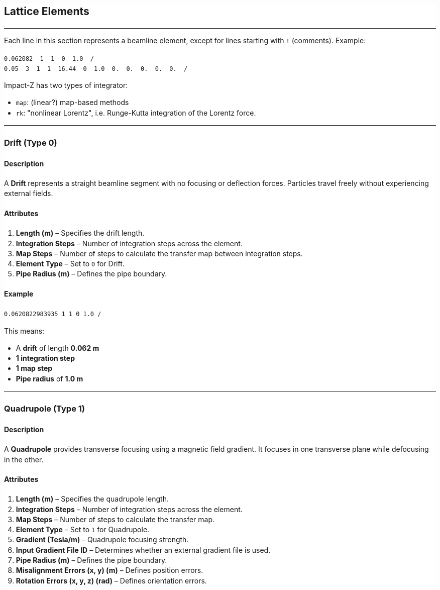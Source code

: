 
## Lattice Elements
---

Each line in this section represents a beamline element, except for lines starting with `!` (comments). Example:

```plaintext
0.062082  1  1  0  1.0  /
0.05  3  1  1  16.44  0  1.0  0.  0.  0.  0.  0.  /
```

Impact-Z has two types of integrator:
- `map`: (linear?) map-based methods
- `rk`: "nonlinear Lorentz", i.e. Runge-Kutta integration of the Lorentz force.



---
### **Drift (Type 0)**

#### **Description**
A **Drift** represents a straight beamline segment with no focusing or deflection forces. Particles travel freely without experiencing external fields.

#### **Attributes**
1. **Length (m)** – Specifies the drift length.
2. **Integration Steps** – Number of integration steps across the element.
3. **Map Steps** – Number of steps to calculate the transfer map between integration steps.
4. **Element Type** – Set to `0` for Drift.
5. **Pipe Radius (m)** – Defines the pipe boundary.

#### **Example**
`0.0620822983935 1 1 0 1.0 /`

This means:
- A **drift** of length **0.062 m**
- **1 integration step**
- **1 map step**
- **Pipe radius** of **1.0 m**

---

###  **Quadrupole (Type 1)**

#### **Description**
A **Quadrupole** provides transverse focusing using a magnetic field gradient. It focuses in one transverse plane while defocusing in the other.

#### **Attributes**
1. **Length (m)** – Specifies the quadrupole length.
2. **Integration Steps** – Number of integration steps across the element.
3. **Map Steps** – Number of steps to calculate the transfer map.
4. **Element Type** – Set to `1` for Quadrupole.
5. **Gradient (Tesla/m)** – Quadrupole focusing strength.
6. **Input Gradient File ID** – Determines whether an external gradient file is used.
7. **Pipe Radius (m)** – Defines the pipe boundary.
8. **Misalignment Errors (x, y) (m)** – Defines position errors.
9. **Rotation Errors (x, y, z) (rad)** – Defines orientation errors.
